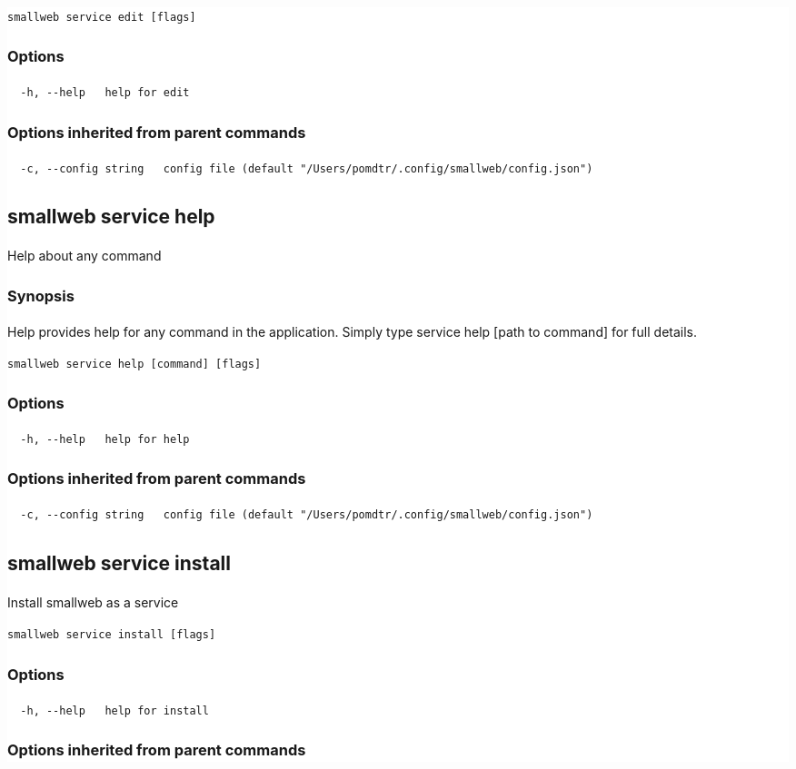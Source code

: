 ```
smallweb service edit [flags]
```

### Options

```
  -h, --help   help for edit
```

### Options inherited from parent commands

```
  -c, --config string   config file (default "/Users/pomdtr/.config/smallweb/config.json")
```

## smallweb service help

Help about any command

### Synopsis

Help provides help for any command in the application.
Simply type service help [path to command] for full details.

```
smallweb service help [command] [flags]
```

### Options

```
  -h, --help   help for help
```

### Options inherited from parent commands

```
  -c, --config string   config file (default "/Users/pomdtr/.config/smallweb/config.json")
```

## smallweb service install

Install smallweb as a service

```
smallweb service install [flags]
```

### Options

```
  -h, --help   help for install
```

### Options inherited from parent commands
